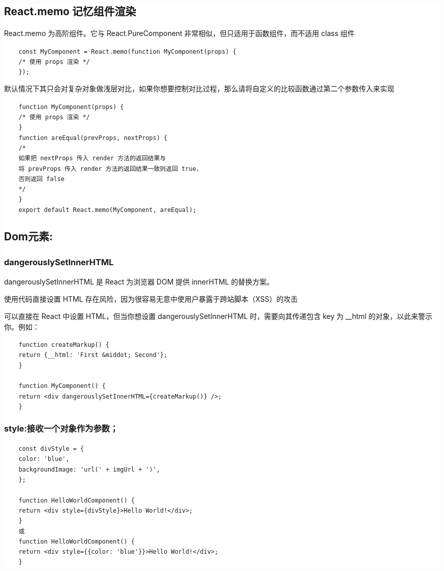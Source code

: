 
## React.memo 记忆组件渲染
React.memo 为高阶组件。它与 React.PureComponent 非常相似，但只适用于函数组件，而不适用 class 组件

        const MyComponent = React.memo(function MyComponent(props) {
        /* 使用 props 渲染 */
        });

默认情况下其只会对复杂对象做浅层对比，如果你想要控制对比过程，那么请将自定义的比较函数通过第二个参数传入来实现

        function MyComponent(props) {
        /* 使用 props 渲染 */
        }
        function areEqual(prevProps, nextProps) {
        /*
        如果把 nextProps 传入 render 方法的返回结果与
        将 prevProps 传入 render 方法的返回结果一致则返回 true，
        否则返回 false
        */
        }
        export default React.memo(MyComponent, areEqual);

        


        
## Dom元素:

### dangerouslySetInnerHTML

dangerouslySetInnerHTML 是 React 为浏览器 DOM 提供 innerHTML 的替换方案。

使用代码直接设置 HTML 存在风险，因为很容易无意中使用户暴露于跨站脚本（XSS）的攻击

可以直接在 React 中设置 HTML，但当你想设置 dangerouslySetInnerHTML 时，需要向其传递包含 key 为 __html 的对象，以此来警示你。例如：

        function createMarkup() {
        return {__html: 'First &middot; Second'};
        }

        function MyComponent() {
        return <div dangerouslySetInnerHTML={createMarkup()} />;
        }

### style:接收一个对象作为参数；

        const divStyle = {
        color: 'blue',
        backgroundImage: 'url(' + imgUrl + ')',
        };

        function HelloWorldComponent() {
        return <div style={divStyle}>Hello World!</div>;
        }
        或
        function HelloWorldComponent() {
        return <div style={{color: 'blue'}}>Hello World!</div>;
        }
